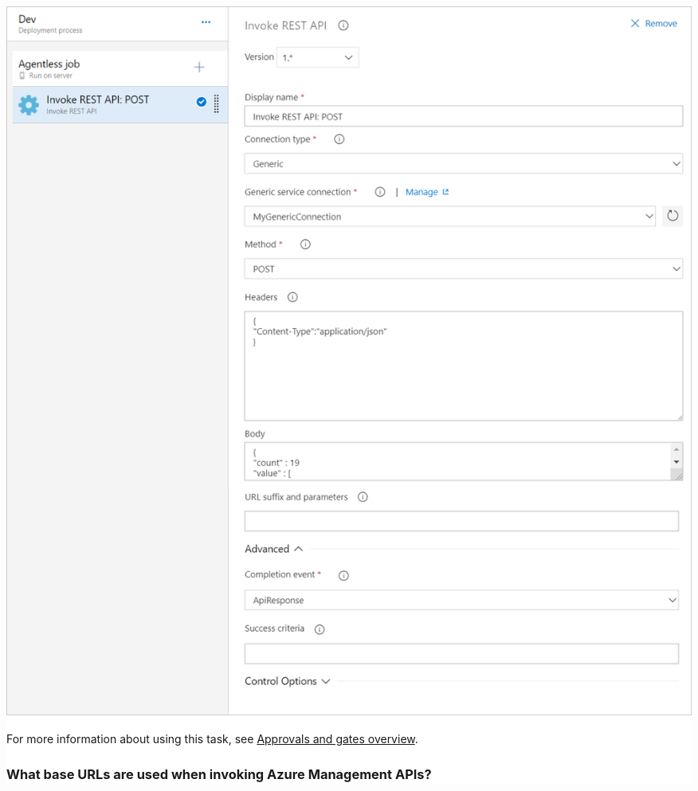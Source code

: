 ![Configuring an Invoke REST API task](media/invoke-rest-api-task.png)

For more information about using this task, see [Approvals and gates overview](/azure/devops/pipelines/release/approvals/).

### What base URLs are used when invoking Azure Management APIs?
